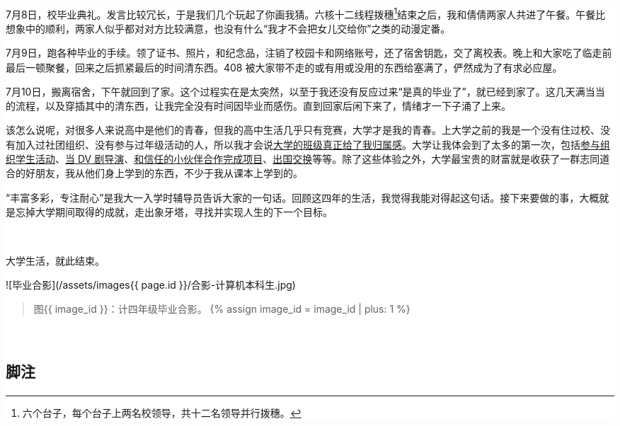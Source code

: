 7月8日，校毕业典礼。发言比较冗长，于是我们几个玩起了你画我猜。六核十二线程拨穗[^multiprocess]结束之后，我和倩倩两家人共进了午餐。午餐比想象中的顺利，两家人似乎都对对方比较满意，也没有什么“我才不会把女儿交给你”之类的动漫定番。

[^multiprocess]: 六个台子，每个台子上两名校领导，共十二名领导并行拨穗。

7月9日，跑各种毕业的手续。领了证书、照片，和纪念品，注销了校园卡和网络账号，还了宿舍钥匙，交了离校表。晚上和大家吃了临走前最后一顿聚餐，回来之后抓紧最后的时间清东西。408 被大家带不走的或有用或没用的东西给塞满了，俨然成为了有求必应屋。

7月10日，搬离宿舍，下午就回到了家。这个过程实在是太突然，以至于我还没有反应过来“是真的毕业了”，就已经到家了。这几天满当当的流程，以及穿插其中的清东西，让我完全没有时间因毕业而感伤。直到回家后闲下来了，情绪才一下子涌了上来。

该怎么说呢，对很多人来说高中是他们的青春，但我的高中生活几乎只有竞赛，大学才是我的青春。上大学之前的我是一个没有住过校、没有加入过社团组织、没有参与过年级活动的人，所以我才会说[大学的班级真正给了我归属感](/2015/02/06/my-1st-semester-in-college/#%E7%8F%AD%E7%BA%A7%E5%92%8C%E5%90%8C%E5%AD%A6%E4%BB%AC)。大学让我体会到了太多的第一次，包括[参与组织学生活动](/2017/01/28/my-5th-semester-in-college/#%E6%96%87%E8%89%BA%E9%83%A8)、[当 DV 剧导演](/2016/02/11/my-3rd-semester-in-college/#%E5%AD%A6%E7%94%9F%E8%8A%82-1)、[和信任的小伙伴](/2016/02/04/se-project-dev-log/)[合作完成项目](/2017/01/28/my-5th-semester-in-college/#fpga-%E8%AE%BE%E8%AE%A1%E5%A4%A7%E8%B5%9B)、[出国交换](/2018/07/19/my-7th-semester-in-college/#%E6%9A%91%E7%A0%94)等等。除了这些体验之外，大学最宝贵的财富就是收获了一群志同道合的好朋友，我从他们身上学到的东西，不少于我从课本上学到的。

“丰富多彩，专注耐心”是我大一入学时辅导员告诉大家的一句话。回顾这四年的生活，我觉得我能对得起这句话。接下来要做的事，大概就是忘掉大学期间取得的成就，走出象牙塔，寻找并实现人生的下一个目标。

<br/>

大学生活，就此结束。

![毕业合影](/assets/images{{ page.id }}/合影-计算机本科生.jpg)
> 图{{ image_id }}：计四年级毕业合影。
{% assign image_id = image_id | plus: 1 %}

<br/>

## 脚注



[^case-docs]: 这是真的。我在数据中见到的错误写法有：[最高人民共和国](http://wenshu.court.gov.cn/content/content?DocID=fda83995-0b05-4d4a-a3a8-4a2538558838&KeyWord=%E6%9C%80%E9%AB%98%E4%BA%BA%E6%B0%91%E5%85%B1%E5%92%8C%E5%9B%BD)、[屮华人民共和国](http://wenshu.court.gov.cn/content/content?DocID=4dc977b9-e0d4-4e42-9afa-160221895b41&KeyWord=%E5%B1%AE%E5%8D%8E%E4%BA%BA%E6%B0%91%E5%85%B1%E5%92%8C%E5%9B%BD)、[中国人民共和国](http://wenshu.court.gov.cn/content/content?DocID=45b4fee2-2eae-49df-affa-70464606e77e&KeyWord=%E4%B8%AD%E5%9B%BD%E4%BA%BA%E6%B0%91%E5%85%B1%E5%92%8C%E5%9B%BD)、[中国人共和国](http://wenshu.court.gov.cn/content/content?DocID=7906e93b-8bf4-46c1-a433-943f5a5f631a&KeyWord=%E4%B8%AD%E5%9B%BD%E4%BA%BA%E5%85%B1%E5%92%8C%E5%9B%BD)等等。为了证明不是我瞎编的，可以点击错误写法查看真实的法律文书。
[^cannot-graduate]: 事实上并非如此，无法达标的话是真的毕不了业的。虽然标准相当低就是了。
[^yellow-card]: 事后证明这只是传闻而已。不过期中表现太差确实会让导师盯住你。
[^successful-boast]: 并不是。其实只是因为，只要划水不太过分，中期答辩都不会被追究进度。
[^weekly-report]: “本周进度：复习操作系统期中考试。”
[^bridge-cafe]: 似乎毕业后不久就关门了。这么说来我也算是最后的客户之一吧。
[^recreation-center]: 每当需要聚众吃夜宵或者打游戏，大家就会来我们寝室。